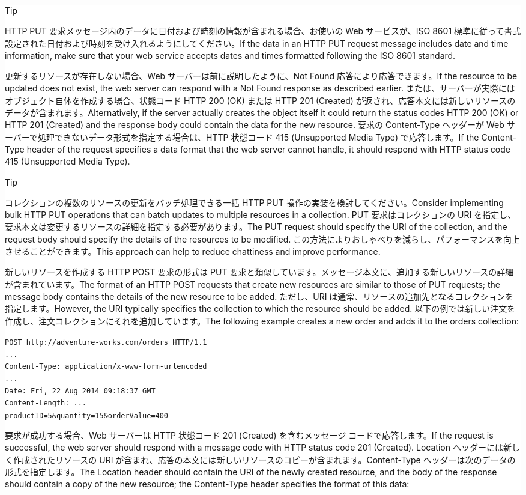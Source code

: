 > [!TIP]
> <span data-ttu-id="b6d88-272">HTTP PUT 要求メッセージ内のデータに日付および時刻の情報が含まれる場合、お使いの Web サービスが、ISO 8601 標準に従って書式設定された日付および時刻を受け入れるようにしてください。</span><span class="sxs-lookup"><span data-stu-id="b6d88-272">If the data in an HTTP PUT request message includes date and time information, make sure that your web service accepts dates and times formatted following the ISO 8601 standard.</span></span>
>
>

<span data-ttu-id="b6d88-273">更新するリソースが存在しない場合、Web サーバーは前に説明したように、Not Found 応答により応答できます。</span><span class="sxs-lookup"><span data-stu-id="b6d88-273">If the resource to be updated does not exist, the web server can respond with a Not Found response as described earlier.</span></span> <span data-ttu-id="b6d88-274">または、サーバーが実際にはオブジェクト自体を作成する場合、状態コード HTTP 200 (OK) または HTTP 201 (Created) が返され、応答本文には新しいリソースのデータが含まれます。</span><span class="sxs-lookup"><span data-stu-id="b6d88-274">Alternatively, if the server actually creates the object itself it could return the status codes HTTP 200 (OK) or HTTP 201 (Created) and the response body could contain the data for the new resource.</span></span> <span data-ttu-id="b6d88-275">要求の Content-Type ヘッダーが Web サーバーで処理できないデータ形式を指定する場合は、HTTP 状態コード 415 (Unsupported Media Type) で応答します。</span><span class="sxs-lookup"><span data-stu-id="b6d88-275">If the Content-Type header of the request specifies a data format that the web server cannot handle, it should respond with HTTP status code 415 (Unsupported Media Type).</span></span>

> [!TIP]
> <span data-ttu-id="b6d88-276">コレクションの複数のリソースの更新をバッチ処理できる一括 HTTP PUT 操作の実装を検討してください。</span><span class="sxs-lookup"><span data-stu-id="b6d88-276">Consider implementing bulk HTTP PUT operations that can batch updates to multiple resources in a collection.</span></span> <span data-ttu-id="b6d88-277">PUT 要求はコレクションの URI を指定し、要求本文は変更するリソースの詳細を指定する必要があります。</span><span class="sxs-lookup"><span data-stu-id="b6d88-277">The PUT request should specify the URI of the collection, and the request body should specify the details of the resources to be modified.</span></span> <span data-ttu-id="b6d88-278">この方法によりおしゃべりを減らし、パフォーマンスを向上させることができます。</span><span class="sxs-lookup"><span data-stu-id="b6d88-278">This approach can help to reduce chattiness and improve performance.</span></span>
>
>

<span data-ttu-id="b6d88-279">新しいリソースを作成する HTTP POST 要求の形式は PUT 要求と類似しています。メッセージ本文に、追加する新しいリソースの詳細が含まれています。</span><span class="sxs-lookup"><span data-stu-id="b6d88-279">The format of an HTTP POST requests that create new resources are similar to those of PUT requests; the message body contains the details of the new resource to be added.</span></span> <span data-ttu-id="b6d88-280">ただし、URI は通常、リソースの追加先となるコレクションを指定します。</span><span class="sxs-lookup"><span data-stu-id="b6d88-280">However, the URI typically specifies the collection to which the resource should be added.</span></span> <span data-ttu-id="b6d88-281">以下の例では新しい注文を作成し、注文コレクションにそれを追加しています。</span><span class="sxs-lookup"><span data-stu-id="b6d88-281">The following example creates a new order and adds it to the orders collection:</span></span>

```HTTP
POST http://adventure-works.com/orders HTTP/1.1
...
Content-Type: application/x-www-form-urlencoded
...
Date: Fri, 22 Aug 2014 09:18:37 GMT
Content-Length: ...
productID=5&quantity=15&orderValue=400
```

<span data-ttu-id="b6d88-282">要求が成功する場合、Web サーバーは HTTP 状態コード 201 (Created) を含むメッセージ コードで応答します。</span><span class="sxs-lookup"><span data-stu-id="b6d88-282">If the request is successful, the web server should respond with a message code with HTTP status code 201 (Created).</span></span> <span data-ttu-id="b6d88-283">Location ヘッダーには新しく作成されたリソースの URI が含まれ、応答の本文には新しいリソースのコピーが含まれます。Content-Type ヘッダーは次のデータの形式を指定します。</span><span class="sxs-lookup"><span data-stu-id="b6d88-283">The Location header should contain the URI of the newly created resource, and the body of the response should contain a copy of the new resource; the Content-Type header specifies the format of this data:</span></span>
